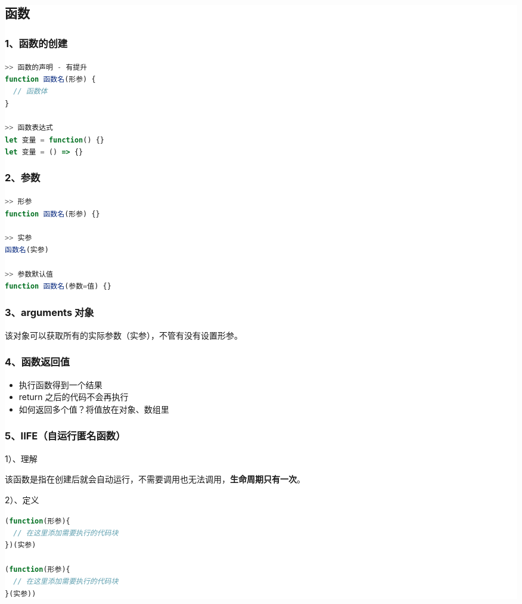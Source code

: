 

## 函数

### 1、函数的创建

```js
>> 函数的声明 - 有提升
function 函数名(形参) {
  // 函数体
}

>> 函数表达式
let 变量 = function() {}
let 变量 = () => {}
```

### 2、参数

```js
>> 形参
function 函数名(形参) {}

>> 实参
函数名(实参)

>> 参数默认值
function 函数名(参数=值) {}
```

### 3、arguments 对象

该对象可以获取所有的实际参数（实参），不管有没有设置形参。

### 4、函数返回值

- 执行函数得到一个结果
- return 之后的代码不会再执行
- 如何返回多个值？将值放在对象、数组里

### 5、IIFE（自运行匿名函数）

1）、理解

该函数是指在创建后就会自动运行，不需要调用也无法调用，**生命周期只有一次**。

2）、定义

```js
(function(形参){
  // 在这里添加需要执行的代码块
})(实参)

(function(形参){
  // 在这里添加需要执行的代码块
}(实参))
```
